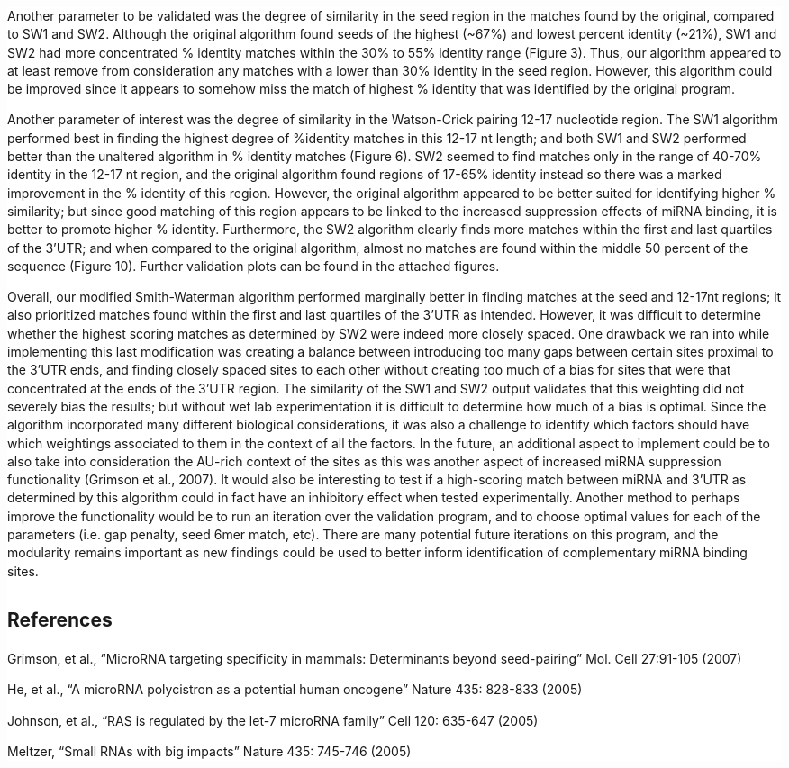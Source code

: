 Another parameter to be validated was the degree of similarity in the seed region in the matches found by the original, compared to SW1 and SW2. Although the original algorithm found seeds of the highest (~67%) and lowest percent identity (~21%), SW1 and SW2 had more concentrated % identity matches within the 30% to 55% identity range (Figure 3). Thus, our algorithm appeared to at least remove from consideration any matches with a lower than 30% identity in the seed region. However, this algorithm could be improved since it appears to somehow miss the match of highest % identity that was identified by the original program.

Another parameter of interest was the degree of similarity in the Watson-Crick pairing 12-17 nucleotide region. The SW1 algorithm performed best in finding the highest degree of %identity matches in this 12-17 nt length; and both SW1 and SW2 performed better than the unaltered algorithm in % identity matches (Figure 6). SW2 seemed to find matches only in the range of 40-70% identity in the 12-17 nt region, and the original algorithm found regions of 17-65% identity instead so there was a marked improvement in the % identity of this region. However, the original algorithm appeared to be better suited for identifying higher % similarity; but since good matching of this region appears to be linked to the increased suppression effects of miRNA binding, it is better to promote higher % identity. Furthermore, the SW2 algorithm clearly finds more matches within the first and last quartiles of the 3’UTR; and when compared to the original algorithm, almost no matches are found within the middle 50 percent of the sequence (Figure 10). Further validation plots can be found in the attached figures.

Overall, our modified Smith-Waterman algorithm performed marginally better in finding matches at the seed and 12-17nt regions; it also prioritized matches found within the first and last quartiles of the 3’UTR as intended. However, it was difficult to determine whether the highest scoring matches as determined by SW2 were indeed more closely spaced. One drawback we ran into while implementing this last modification was creating a balance between introducing too many gaps between certain sites proximal to the 3’UTR ends, and finding closely spaced sites to each other without creating too much of a bias for sites that were that concentrated at the ends of the 3’UTR region. The similarity of the SW1 and SW2 output validates that this weighting did not severely bias the results; but without wet lab experimentation it is difficult to determine how much of a bias is optimal. Since the algorithm incorporated many different biological considerations, it was also a challenge to identify which factors should have which weightings associated to them in the context of all the factors. In the future, an additional aspect to implement could be to also take into consideration the AU-rich context of the sites as this was another aspect of increased miRNA suppression functionality (Grimson et al., 2007). It would also be interesting to test if a high-scoring match between miRNA and 3’UTR as determined by this algorithm could in fact have an inhibitory effect when tested experimentally. Another method to perhaps improve the functionality would be to run an iteration over the validation program, and to choose optimal values for each of the parameters (i.e. gap penalty, seed 6mer match, etc). There are many potential future iterations on this program, and the modularity remains important as new findings could be used to better inform identification of complementary miRNA binding sites.


## References

Grimson, et al., “MicroRNA targeting specificity in mammals: Determinants beyond
seed-pairing” Mol. Cell 27:91-105 (2007)

He, et al.,  “A microRNA polycistron as a potential human oncogene” Nature 435: 828-833 
(2005)

Johnson, et al., “RAS is regulated by the let-7 microRNA family” Cell 120: 635-647 (2005) 

Meltzer, “Small RNAs with big impacts” Nature 435: 745-746 (2005)
